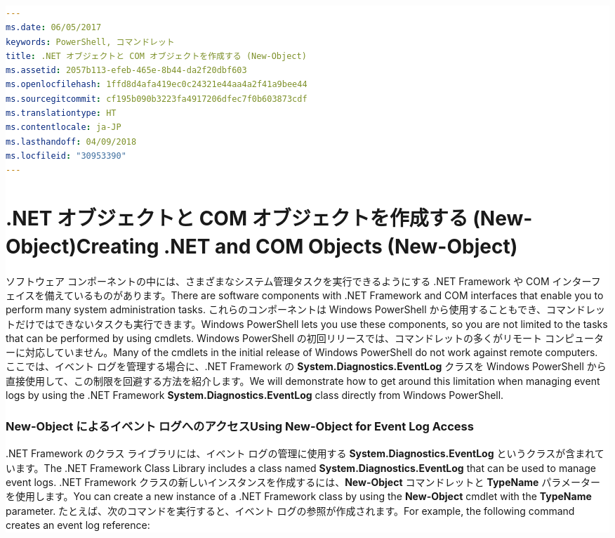 ```yaml
---
ms.date: 06/05/2017
keywords: PowerShell, コマンドレット
title: .NET オブジェクトと COM オブジェクトを作成する (New-Object)
ms.assetid: 2057b113-efeb-465e-8b44-da2f20dbf603
ms.openlocfilehash: 1ffd8d4afa419ec0c24321e44aa4a2f41a9bee44
ms.sourcegitcommit: cf195b090b3223fa4917206dfec7f0b603873cdf
ms.translationtype: HT
ms.contentlocale: ja-JP
ms.lasthandoff: 04/09/2018
ms.locfileid: "30953390"
---
```

# <a name="creating-net-and-com-objects-new-object"></a><span data-ttu-id="68949-103">.NET オブジェクトと COM オブジェクトを作成する (New-Object)</span><span class="sxs-lookup"><span data-stu-id="68949-103">Creating .NET and COM Objects (New-Object)</span></span>

<span data-ttu-id="68949-104">ソフトウェア コンポーネントの中には、さまざまなシステム管理タスクを実行できるようにする .NET Framework や COM インターフェイスを備えているものがあります。</span><span class="sxs-lookup"><span data-stu-id="68949-104">There are software components with .NET Framework and COM interfaces that enable you to perform many system administration tasks.</span></span> <span data-ttu-id="68949-105">これらのコンポーネントは Windows PowerShell から使用することもでき、コマンドレットだけではできないタスクも実行できます。</span><span class="sxs-lookup"><span data-stu-id="68949-105">Windows PowerShell lets you use these components, so you are not limited to the tasks that can be performed by using cmdlets.</span></span> <span data-ttu-id="68949-106">Windows PowerShell の初回リリースでは、コマンドレットの多くがリモート コンピューターに対応していません。</span><span class="sxs-lookup"><span data-stu-id="68949-106">Many of the cmdlets in the initial release of Windows PowerShell do not work against remote computers.</span></span> <span data-ttu-id="68949-107">ここでは、イベント ログを管理する場合に、.NET Framework の **System.Diagnostics.EventLog** クラスを Windows PowerShell から直接使用して、この制限を回避する方法を紹介します。</span><span class="sxs-lookup"><span data-stu-id="68949-107">We will demonstrate how to get around this limitation when managing event logs by using the .NET Framework **System.Diagnostics.EventLog** class directly from Windows PowerShell.</span></span>

### <a name="using-new-object-for-event-log-access"></a><span data-ttu-id="68949-108">New-Object によるイベント ログへのアクセス</span><span class="sxs-lookup"><span data-stu-id="68949-108">Using New-Object for Event Log Access</span></span>

<span data-ttu-id="68949-109">.NET Framework のクラス ライブラリには、イベント ログの管理に使用する **System.Diagnostics.EventLog** というクラスが含まれています。</span><span class="sxs-lookup"><span data-stu-id="68949-109">The .NET Framework Class Library includes a class named **System.Diagnostics.EventLog** that can be used to manage event logs.</span></span> <span data-ttu-id="68949-110">.NET Framework クラスの新しいインスタンスを作成するには、**New-Object** コマンドレットと **TypeName** パラメーターを使用します。</span><span class="sxs-lookup"><span data-stu-id="68949-110">You can create a new instance of a .NET Framework class by using the **New-Object** cmdlet with the **TypeName** parameter.</span></span> <span data-ttu-id="68949-111">たとえば、次のコマンドを実行すると、イベント ログの参照が作成されます。</span><span class="sxs-lookup"><span data-stu-id="68949-111">For example, the following command creates an event log reference:</span></span>
